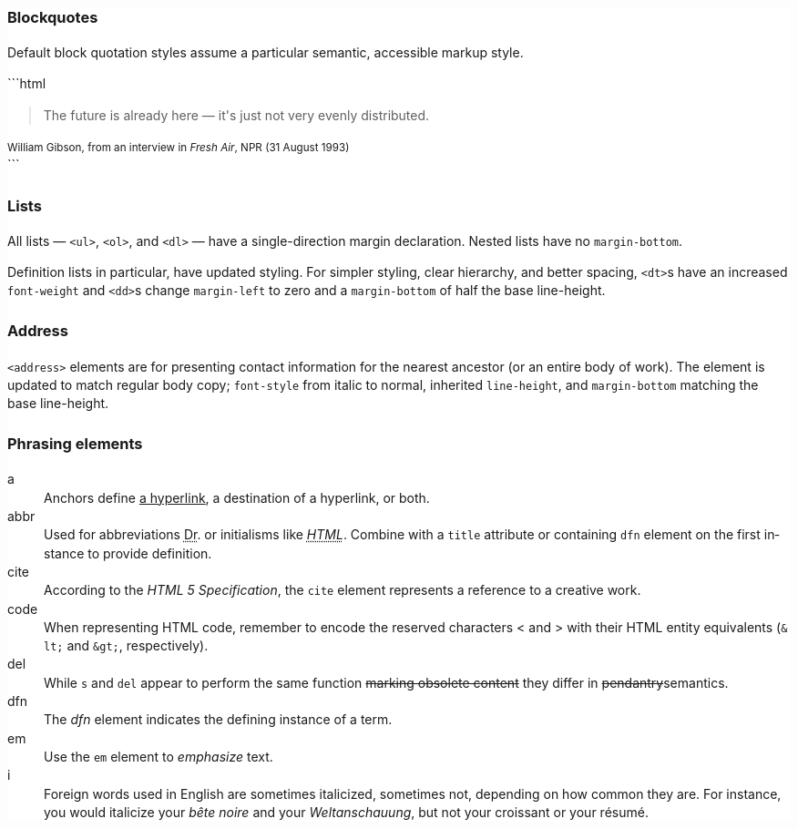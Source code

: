 ### Blockquotes

Default block quotation styles assume a particular semantic, accessible markup
style.

<VFigure>
```html
<VFigure>
    <blockquote>
        <p>The future is already here — it's just not very evenly distributed.</p>
    </blockquote>
    <figcaption>
        <small>William Gibson, from an interview in <cite>Fresh Air</cite>, NPR (31 August 1993)</small>
    </figcaption>
</VFigure>
```
</VFigure>

### Lists

All lists — `<ul>`, `<ol>`, and `<dl>` — have a single-direction margin
declaration. Nested lists have no `margin-bottom`.

Definition lists in particular, have updated styling. For simpler styling,
clear hierarchy, and better spacing, `<dt>`s have an increased `font-weight`
and `<dd>`s change `margin-left` to zero and a `margin-bottom` of half the base
line-height.

### Address

`<address>` elements are for presenting contact information for the nearest ancestor (or an entire body of work). The element is updated to match regular body copy; `font-style` from italic to normal, inherited `line-height`, and `margin-bottom` matching the base line-height.

### Phrasing elements

<dl>
    <dt>a</dt>
    <dd>Anchors de­fine <a href="#destination">a hy­per­link</a>, <a id="destination">a des­ti­na­tion of a hy­per­link</a>, or both.</dd>
    <dt>abbr</dt>
    <dd>Used for ab­bre­vi­a­tions <abbr title="Doctor">Dr</abbr>. or ini­tialisms like <dfn><abbr title="HyperText Markup Language"><span class="small-caps">HTML</span></abbr></dfn>. Combine with a <code>title</code> at­tribute or con­tain­ing <code>dfn</code> el­e­ment on the first in­stance to pro­vide de­f­i­n­i­tion.</dd>
    <dt>cite</dt>
    <dd>According to the <cite><abbr><span class="small-caps">HTML</span></abbr> 5 Specification</cite>, the <code>cite</code> el­e­ment rep­re­sents a ref­er­ence to a cre­ative work.</dd>
    <dt>code</dt>
    <dd>When rep­re­sent­ing <abbr><span class="small-caps">HTML</span></abbr> code, re­mem­ber to en­code the re­served char­ac­ters &lt; and &gt; with their <abbr><span class="small-caps">HTML</span></abbr> en­tity equiv­a­lents (<code>&#38;lt;</code> and <code>&#38;gt;</code>, re­spec­tively).</dd>
    <dt>del</dt>
    <dd>While <code>s</code> and <code>del</code> ap­pear to per­form the same func­tion <del>mark­ing ob­so­lete con­tent</del> they dif­fer in <s>pen­dantry</s>se­man­tics.</dd>
    <dt>dfn</dt>
    <dd>The <dfn title="Definition">dfn</dfn> el­e­ment in­di­cates the defin­ing in­stance of a term.</dd>
    <dt>em</dt>
    <dd>Use the <code>em</code> el­e­ment to <em>em­pha­size</em> text.</dd>
    <dt>i</dt>
    <dd>For­eign words used in Eng­lish are some­times ital­i­cized, some­times not, de­pend­ing on how com­mon they are. For in­stance, you would ital­i­cize your <i lang="fr">bête noire</i> and your <i lang="de">Weltan­schau­ung</i>, but not your crois­sant or your ré­sumé.</dd>